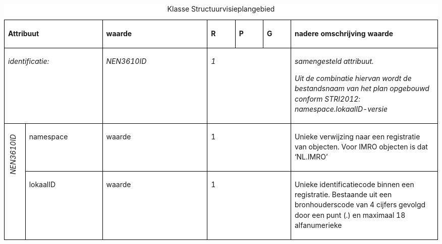 <table id="d4e777" style="width: 100%;"><caption>Klasse Structuurvisieplangebied</caption><colgroup><col id="col1" style="width: 4.846416382252559%;"></col><col id="col2" style="width: 1.228668941979522%;"></col><col id="col3" style="width: 2.1160409556313993%;"></col><col id="col4" style="width: 14.45961319681456%;"></col><col id="col5" style="width: 24.186575654152445%;"></col><col id="col6" style="width: 6.450511945392491%;"></col><col id="col7" style="width: 6.450511945392491%;"></col><col id="col8" style="width: 6.382252559726963%;"></col><col id="col9" style="width: 33.87940841865756%;"></col></colgroup><thead valign="top"><tr><th align="left" style="border-top: 0.5pt solid #000000; border-left: 0.5pt solid #000000; border-bottom: 0.5pt solid #000000; border-right: 0.5pt solid #000000; background-color: none;" colspan="4"><p id="3A6E40AD">Attribuut</p></th><th align="left" style="border-top: 0.5pt solid #000000; border-left: 0.5pt solid #000000; border-bottom: 0.5pt solid #000000; border-right: 0.5pt solid #000000; background-color: none;"><p id="32B407F6">waarde</p></th><th align="left" style="border-top: 0.5pt solid #000000; border-left: 0.5pt solid #000000; border-bottom: 0.5pt solid #000000; border-right: 0.5pt solid #000000; background-color: none;"><p id="3FA23D69">R</p></th><th align="left" style="border-top: 0.5pt solid #000000; border-left: 0.5pt solid #000000; border-bottom: 0.5pt solid #000000; border-right: 0.5pt solid #000000; background-color: none;"><p id="4E1AC534">P</p></th><th align="left" style="border-top: 0.5pt solid #000000; border-left: 0.5pt solid #000000; border-bottom: 0.5pt solid #000000; border-right: 0.5pt solid #000000; background-color: none;"><p id="740C307B">G</p></th><th align="left" style="border-top: 0.5pt solid #000000; border-left: 0.5pt solid #000000; border-bottom: 0.5pt solid #000000; border-right: 0.5pt solid #000000; background-color: none;"><p id="12ACE1A9">nadere omschrijving waarde</p></th></tr></thead><tbody valign="top"><tr><td align="left" style="border-top: 0.5pt solid #000000; border-left: 0.5pt solid #000000; border-bottom: 0.5pt solid #000000; border-right: 0.5pt solid #000000; background-color: none;" colspan="4"><p id="4AA7720F"><i>identificatie: </i></p></td><td align="left" style="border-top: 0.5pt solid #000000; border-left: 0.5pt solid #000000; border-bottom: 0.5pt solid #000000; border-right: 0.5pt solid #000000; background-color: none;"><p id="14CF858A" class="space-after"><i>NEN3610ID</i></p></td><td align="left" style="border-top: 0.5pt solid #000000; border-left: 0.5pt solid #000000; border-bottom: 0.5pt solid #000000; border-right: 0.5pt solid #000000; background-color: none;" colspan="3"><p id="3326ACB2" class="space-after"><i>1</i></p></td><td align="left" style="border-top: 0.5pt solid #000000; border-left: 0.5pt solid #000000; border-bottom: 0.5pt solid #000000; border-right: 0.5pt solid #000000; background-color: none;"><p id="60AD610D"><i>samengesteld attribuut.</i></p><p id="767119BE"><i>Uit  de combinatie hiervan wordt de bestandsnaam van het plan opgebouwd conform STRI2012: namespace.lokaalID-versie</i></p></td></tr><tr><td align="left" style="padding-top: 0.5em; border-top: 0.5pt solid #000000; border-left: 0.5pt solid #000000; border-bottom: 0.5pt solid #000000; border-right: 0.5pt solid #000000; background-color: none;" rowspan="3"><p id="467DB778" style="writing-mode: vertical-rl; rotate: 180deg;"><i>NEN3610ID</i></p></td><td align="left" style="border-top: 0.5pt solid #000000; border-left: 0.5pt solid #000000; border-bottom: 0.5pt solid #000000; border-right: 0.5pt solid #000000; background-color: none;" colspan="3"><p id="5FF45706" class="space-after">namespace</p></td><td align="left" style="border-top: 0.5pt solid #000000; border-left: 0.5pt solid #000000; border-bottom: 0.5pt solid #000000; border-right: 0.5pt solid #000000; background-color: none;"><p id="220F0D68">waarde</p></td><td align="left" style="border-top: 0.5pt solid #000000; border-left: 0.5pt solid #000000; border-bottom: 0.5pt solid #000000; border-right: 0.5pt solid #000000; background-color: none;" colspan="3"><p id="3682179D">1</p></td><td align="left" style="border-top: 0.5pt solid #000000; border-left: 0.5pt solid #000000; border-bottom: 0.5pt solid #000000; border-right: 0.5pt solid #000000; background-color: none;"><p id="37D0AACB" class="space-after">Unieke verwijzing naar een registratie van objecten. Voor IMRO objecten is dat ‘NL.IMRO’</p></td></tr><tr><td align="left" style="border-top: 0.5pt solid #000000; border-left: 0.5pt solid #000000; border-bottom: 0.5pt solid #000000; border-right: 0.5pt solid #000000; background-color: none;" colspan="3"><p id="32150071" class="space-after">lokaalID</p></td><td align="left" style="border-top: 0.5pt solid #000000; border-left: 0.5pt solid #000000; border-bottom: 0.5pt solid #000000; border-right: 0.5pt solid #000000; background-color: none;"><p id="34C03DE8">waarde</p></td><td align="left" style="border-top: 0.5pt solid #000000; border-left: 0.5pt solid #000000; border-bottom: 0.5pt solid #000000; border-right: 0.5pt solid #000000; background-color: none;" colspan="3"><p id="4E13B450">1</p></td><td align="left" style="border-top: 0.5pt solid #000000; border-left: 0.5pt solid #000000; border-bottom: 0.5pt solid #000000; border-right: 0.5pt solid #000000; background-color: none;"><p id="64F94264" class="space-after">Unieke identificatiecode binnen een registratie. Bestaande uit een bronhouderscode van 4 cijfers gevolgd door een punt (.) en maximaal 18 alfanumerieke